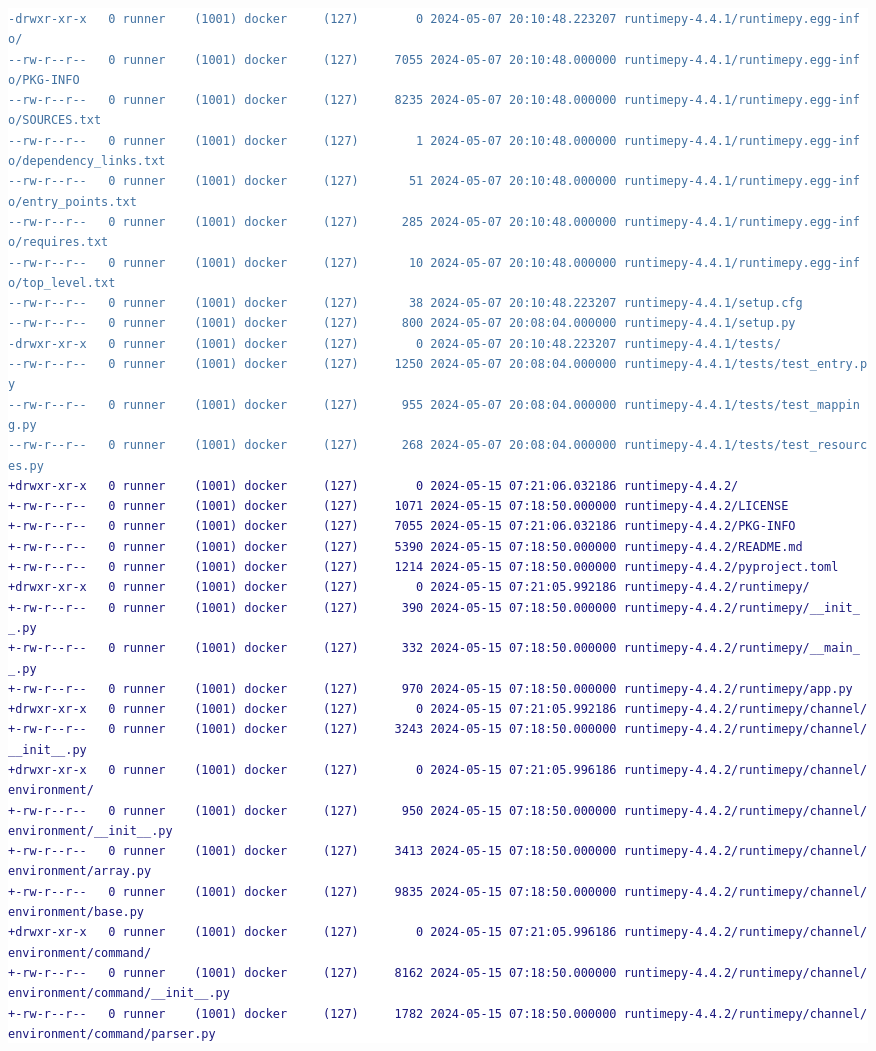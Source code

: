 ```diff
-drwxr-xr-x   0 runner    (1001) docker     (127)        0 2024-05-07 20:10:48.223207 runtimepy-4.4.1/runtimepy.egg-info/
--rw-r--r--   0 runner    (1001) docker     (127)     7055 2024-05-07 20:10:48.000000 runtimepy-4.4.1/runtimepy.egg-info/PKG-INFO
--rw-r--r--   0 runner    (1001) docker     (127)     8235 2024-05-07 20:10:48.000000 runtimepy-4.4.1/runtimepy.egg-info/SOURCES.txt
--rw-r--r--   0 runner    (1001) docker     (127)        1 2024-05-07 20:10:48.000000 runtimepy-4.4.1/runtimepy.egg-info/dependency_links.txt
--rw-r--r--   0 runner    (1001) docker     (127)       51 2024-05-07 20:10:48.000000 runtimepy-4.4.1/runtimepy.egg-info/entry_points.txt
--rw-r--r--   0 runner    (1001) docker     (127)      285 2024-05-07 20:10:48.000000 runtimepy-4.4.1/runtimepy.egg-info/requires.txt
--rw-r--r--   0 runner    (1001) docker     (127)       10 2024-05-07 20:10:48.000000 runtimepy-4.4.1/runtimepy.egg-info/top_level.txt
--rw-r--r--   0 runner    (1001) docker     (127)       38 2024-05-07 20:10:48.223207 runtimepy-4.4.1/setup.cfg
--rw-r--r--   0 runner    (1001) docker     (127)      800 2024-05-07 20:08:04.000000 runtimepy-4.4.1/setup.py
-drwxr-xr-x   0 runner    (1001) docker     (127)        0 2024-05-07 20:10:48.223207 runtimepy-4.4.1/tests/
--rw-r--r--   0 runner    (1001) docker     (127)     1250 2024-05-07 20:08:04.000000 runtimepy-4.4.1/tests/test_entry.py
--rw-r--r--   0 runner    (1001) docker     (127)      955 2024-05-07 20:08:04.000000 runtimepy-4.4.1/tests/test_mapping.py
--rw-r--r--   0 runner    (1001) docker     (127)      268 2024-05-07 20:08:04.000000 runtimepy-4.4.1/tests/test_resources.py
+drwxr-xr-x   0 runner    (1001) docker     (127)        0 2024-05-15 07:21:06.032186 runtimepy-4.4.2/
+-rw-r--r--   0 runner    (1001) docker     (127)     1071 2024-05-15 07:18:50.000000 runtimepy-4.4.2/LICENSE
+-rw-r--r--   0 runner    (1001) docker     (127)     7055 2024-05-15 07:21:06.032186 runtimepy-4.4.2/PKG-INFO
+-rw-r--r--   0 runner    (1001) docker     (127)     5390 2024-05-15 07:18:50.000000 runtimepy-4.4.2/README.md
+-rw-r--r--   0 runner    (1001) docker     (127)     1214 2024-05-15 07:18:50.000000 runtimepy-4.4.2/pyproject.toml
+drwxr-xr-x   0 runner    (1001) docker     (127)        0 2024-05-15 07:21:05.992186 runtimepy-4.4.2/runtimepy/
+-rw-r--r--   0 runner    (1001) docker     (127)      390 2024-05-15 07:18:50.000000 runtimepy-4.4.2/runtimepy/__init__.py
+-rw-r--r--   0 runner    (1001) docker     (127)      332 2024-05-15 07:18:50.000000 runtimepy-4.4.2/runtimepy/__main__.py
+-rw-r--r--   0 runner    (1001) docker     (127)      970 2024-05-15 07:18:50.000000 runtimepy-4.4.2/runtimepy/app.py
+drwxr-xr-x   0 runner    (1001) docker     (127)        0 2024-05-15 07:21:05.992186 runtimepy-4.4.2/runtimepy/channel/
+-rw-r--r--   0 runner    (1001) docker     (127)     3243 2024-05-15 07:18:50.000000 runtimepy-4.4.2/runtimepy/channel/__init__.py
+drwxr-xr-x   0 runner    (1001) docker     (127)        0 2024-05-15 07:21:05.996186 runtimepy-4.4.2/runtimepy/channel/environment/
+-rw-r--r--   0 runner    (1001) docker     (127)      950 2024-05-15 07:18:50.000000 runtimepy-4.4.2/runtimepy/channel/environment/__init__.py
+-rw-r--r--   0 runner    (1001) docker     (127)     3413 2024-05-15 07:18:50.000000 runtimepy-4.4.2/runtimepy/channel/environment/array.py
+-rw-r--r--   0 runner    (1001) docker     (127)     9835 2024-05-15 07:18:50.000000 runtimepy-4.4.2/runtimepy/channel/environment/base.py
+drwxr-xr-x   0 runner    (1001) docker     (127)        0 2024-05-15 07:21:05.996186 runtimepy-4.4.2/runtimepy/channel/environment/command/
+-rw-r--r--   0 runner    (1001) docker     (127)     8162 2024-05-15 07:18:50.000000 runtimepy-4.4.2/runtimepy/channel/environment/command/__init__.py
+-rw-r--r--   0 runner    (1001) docker     (127)     1782 2024-05-15 07:18:50.000000 runtimepy-4.4.2/runtimepy/channel/environment/command/parser.py
```